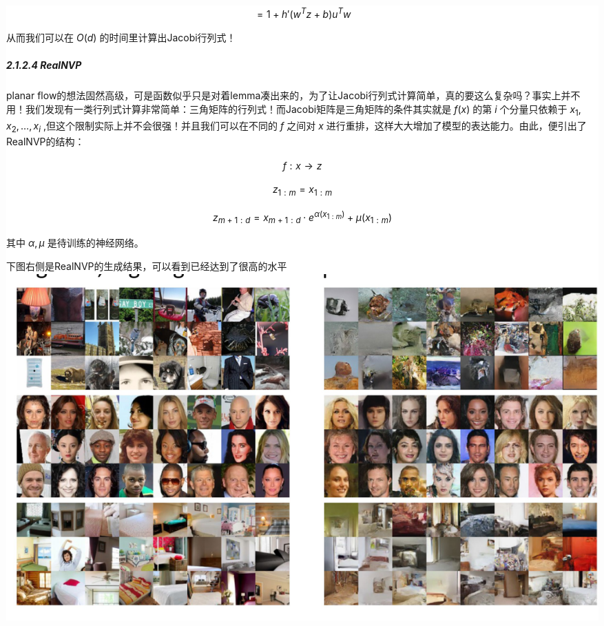  

$$
=1+h'(w^Tz+b)u^Tw
$$

从而我们可以在 $O(d)$ 的时间里计算出Jacobi行列式！

##### 2.1.2.4 RealNVP

planar flow的想法固然高级，可是函数似乎只是对着lemma凑出来的，为了让Jacobi行列式计算简单，真的要这么复杂吗？事实上并不用！我们发现有一类行列式计算非常简单：三角矩阵的行列式！而Jacobi矩阵是三角矩阵的条件其实就是 $f(x)$ 的第 $i$ 个分量只依赖于 $x_1,x_2,\dots,x_i$ ,但这个限制实际上并不会很强！并且我们可以在不同的 $f$ 之间对 $x$ 进行重排，这样大大增加了模型的表达能力。由此，便引出了RealNVP的结构：

$$
f:x \to z
$$

$$
z_{1:m} = x_{1:m}
$$

$$
z_{m+1:d}=x_{m+1:d}\cdot e^{\alpha(x_{1:m})}+\mu(x_{1:m})
$$

其中 $\alpha,\mu$ 是待训练的神经网络。

下图右侧是RealNVP的生成结果，可以看到已经达到了很高的水平
![alt text](image-2.png)
